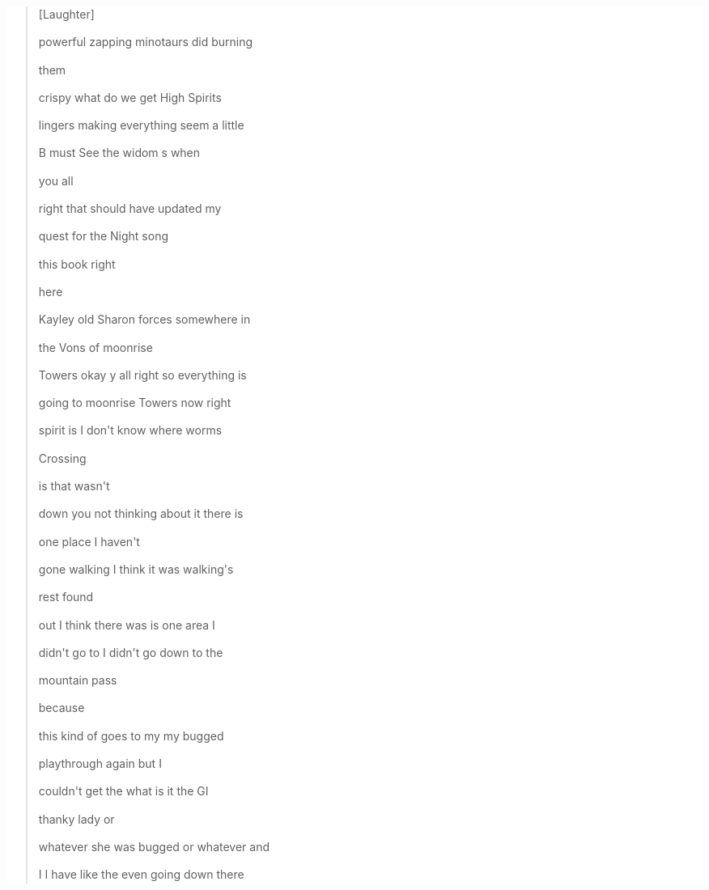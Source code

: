 > [Laughter]
>
> powerful zapping minotaurs did burning
>
> them
>
> crispy what do we get High Spirits
>
> lingers making everything seem a little
>
> B must See the widom s when
>
> you all
>
> right that should have updated my
>
> quest for the Night song
>
> this book right
>
> here
>
> Kayley old Sharon forces somewhere in
>
> the Vons of moonrise
>
> Towers okay y all right so everything is
>
> going to moonrise Towers now right
>
> spirit is I don&#39;t know where worms
>
> Crossing
>
> is that wasn&#39;t
>
> down you not thinking about it there is
>
> one place I haven&#39;t
>
> gone walking I think it was walking&#39;s
>
> rest found
>
> out I think there was is one area I
>
> didn&#39;t go to I didn&#39;t go down to the
>
> mountain pass
>
> because
>
> this kind of goes to my my bugged
>
> playthrough again but I
>
> couldn&#39;t get the what is it the GI
>
> thanky lady or
>
> whatever she was bugged or whatever and
>
> I I have like the even going down there
>